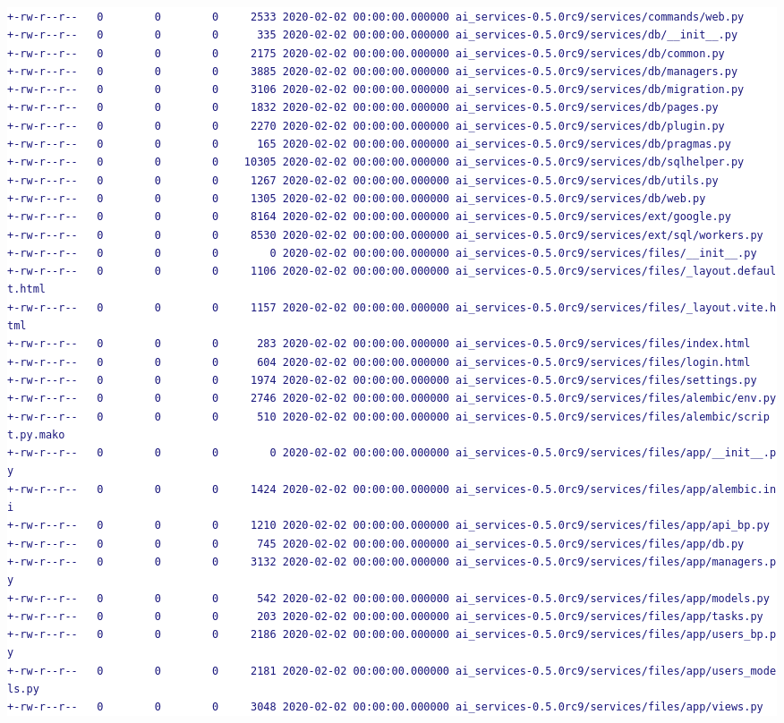 ```diff
+-rw-r--r--   0        0        0     2533 2020-02-02 00:00:00.000000 ai_services-0.5.0rc9/services/commands/web.py
+-rw-r--r--   0        0        0      335 2020-02-02 00:00:00.000000 ai_services-0.5.0rc9/services/db/__init__.py
+-rw-r--r--   0        0        0     2175 2020-02-02 00:00:00.000000 ai_services-0.5.0rc9/services/db/common.py
+-rw-r--r--   0        0        0     3885 2020-02-02 00:00:00.000000 ai_services-0.5.0rc9/services/db/managers.py
+-rw-r--r--   0        0        0     3106 2020-02-02 00:00:00.000000 ai_services-0.5.0rc9/services/db/migration.py
+-rw-r--r--   0        0        0     1832 2020-02-02 00:00:00.000000 ai_services-0.5.0rc9/services/db/pages.py
+-rw-r--r--   0        0        0     2270 2020-02-02 00:00:00.000000 ai_services-0.5.0rc9/services/db/plugin.py
+-rw-r--r--   0        0        0      165 2020-02-02 00:00:00.000000 ai_services-0.5.0rc9/services/db/pragmas.py
+-rw-r--r--   0        0        0    10305 2020-02-02 00:00:00.000000 ai_services-0.5.0rc9/services/db/sqlhelper.py
+-rw-r--r--   0        0        0     1267 2020-02-02 00:00:00.000000 ai_services-0.5.0rc9/services/db/utils.py
+-rw-r--r--   0        0        0     1305 2020-02-02 00:00:00.000000 ai_services-0.5.0rc9/services/db/web.py
+-rw-r--r--   0        0        0     8164 2020-02-02 00:00:00.000000 ai_services-0.5.0rc9/services/ext/google.py
+-rw-r--r--   0        0        0     8530 2020-02-02 00:00:00.000000 ai_services-0.5.0rc9/services/ext/sql/workers.py
+-rw-r--r--   0        0        0        0 2020-02-02 00:00:00.000000 ai_services-0.5.0rc9/services/files/__init__.py
+-rw-r--r--   0        0        0     1106 2020-02-02 00:00:00.000000 ai_services-0.5.0rc9/services/files/_layout.default.html
+-rw-r--r--   0        0        0     1157 2020-02-02 00:00:00.000000 ai_services-0.5.0rc9/services/files/_layout.vite.html
+-rw-r--r--   0        0        0      283 2020-02-02 00:00:00.000000 ai_services-0.5.0rc9/services/files/index.html
+-rw-r--r--   0        0        0      604 2020-02-02 00:00:00.000000 ai_services-0.5.0rc9/services/files/login.html
+-rw-r--r--   0        0        0     1974 2020-02-02 00:00:00.000000 ai_services-0.5.0rc9/services/files/settings.py
+-rw-r--r--   0        0        0     2746 2020-02-02 00:00:00.000000 ai_services-0.5.0rc9/services/files/alembic/env.py
+-rw-r--r--   0        0        0      510 2020-02-02 00:00:00.000000 ai_services-0.5.0rc9/services/files/alembic/script.py.mako
+-rw-r--r--   0        0        0        0 2020-02-02 00:00:00.000000 ai_services-0.5.0rc9/services/files/app/__init__.py
+-rw-r--r--   0        0        0     1424 2020-02-02 00:00:00.000000 ai_services-0.5.0rc9/services/files/app/alembic.ini
+-rw-r--r--   0        0        0     1210 2020-02-02 00:00:00.000000 ai_services-0.5.0rc9/services/files/app/api_bp.py
+-rw-r--r--   0        0        0      745 2020-02-02 00:00:00.000000 ai_services-0.5.0rc9/services/files/app/db.py
+-rw-r--r--   0        0        0     3132 2020-02-02 00:00:00.000000 ai_services-0.5.0rc9/services/files/app/managers.py
+-rw-r--r--   0        0        0      542 2020-02-02 00:00:00.000000 ai_services-0.5.0rc9/services/files/app/models.py
+-rw-r--r--   0        0        0      203 2020-02-02 00:00:00.000000 ai_services-0.5.0rc9/services/files/app/tasks.py
+-rw-r--r--   0        0        0     2186 2020-02-02 00:00:00.000000 ai_services-0.5.0rc9/services/files/app/users_bp.py
+-rw-r--r--   0        0        0     2181 2020-02-02 00:00:00.000000 ai_services-0.5.0rc9/services/files/app/users_models.py
+-rw-r--r--   0        0        0     3048 2020-02-02 00:00:00.000000 ai_services-0.5.0rc9/services/files/app/views.py
```